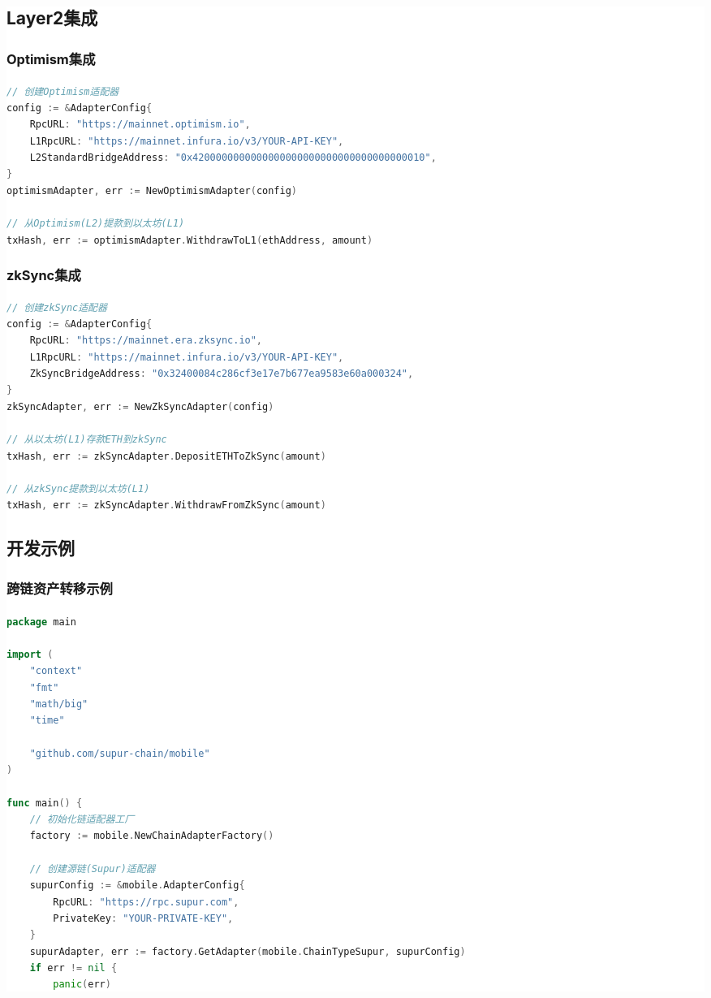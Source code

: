 ## Layer2集成

### Optimism集成

```go
// 创建Optimism适配器
config := &AdapterConfig{
    RpcURL: "https://mainnet.optimism.io",
    L1RpcURL: "https://mainnet.infura.io/v3/YOUR-API-KEY",
    L2StandardBridgeAddress: "0x4200000000000000000000000000000000000010",
}
optimismAdapter, err := NewOptimismAdapter(config)

// 从Optimism(L2)提款到以太坊(L1)
txHash, err := optimismAdapter.WithdrawToL1(ethAddress, amount)
```

### zkSync集成

```go
// 创建zkSync适配器
config := &AdapterConfig{
    RpcURL: "https://mainnet.era.zksync.io",
    L1RpcURL: "https://mainnet.infura.io/v3/YOUR-API-KEY",
    ZkSyncBridgeAddress: "0x32400084c286cf3e17e7b677ea9583e60a000324",
}
zkSyncAdapter, err := NewZkSyncAdapter(config)

// 从以太坊(L1)存款ETH到zkSync
txHash, err := zkSyncAdapter.DepositETHToZkSync(amount)

// 从zkSync提款到以太坊(L1)
txHash, err := zkSyncAdapter.WithdrawFromZkSync(amount)
```

## 开发示例

### 跨链资产转移示例

```go
package main

import (
    "context"
    "fmt"
    "math/big"
    "time"
    
    "github.com/supur-chain/mobile"
)

func main() {
    // 初始化链适配器工厂
    factory := mobile.NewChainAdapterFactory()
    
    // 创建源链(Supur)适配器
    supurConfig := &mobile.AdapterConfig{
        RpcURL: "https://rpc.supur.com",
        PrivateKey: "YOUR-PRIVATE-KEY",
    }
    supurAdapter, err := factory.GetAdapter(mobile.ChainTypeSupur, supurConfig)
    if err != nil {
        panic(err)
```